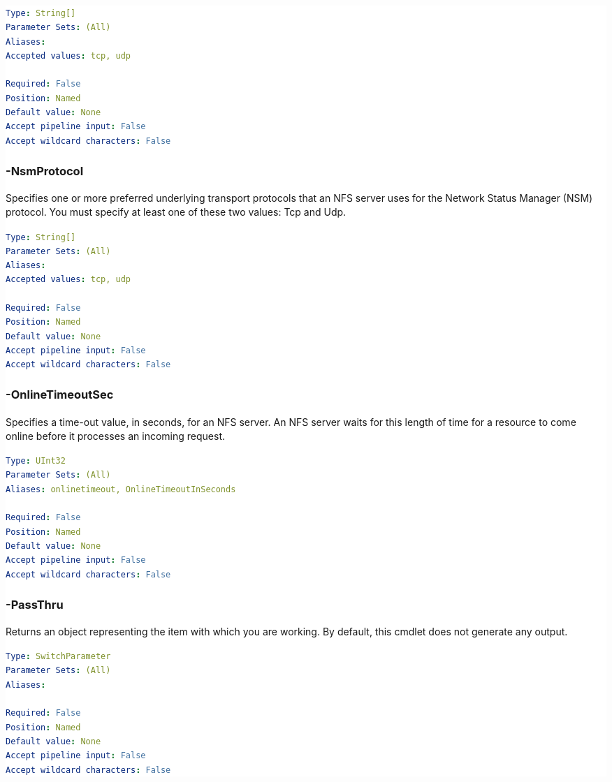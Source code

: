 ```yaml
Type: String[]
Parameter Sets: (All)
Aliases: 
Accepted values: tcp, udp

Required: False
Position: Named
Default value: None
Accept pipeline input: False
Accept wildcard characters: False
```

### -NsmProtocol
Specifies one or more preferred underlying transport protocols that an NFS server uses for the Network Status Manager (NSM) protocol.
You must specify at least one of these two values: Tcp and Udp.

```yaml
Type: String[]
Parameter Sets: (All)
Aliases: 
Accepted values: tcp, udp

Required: False
Position: Named
Default value: None
Accept pipeline input: False
Accept wildcard characters: False
```

### -OnlineTimeoutSec
Specifies a time-out value, in seconds, for an NFS server.
An NFS server waits for this length of time for a resource to come online before it processes an incoming request.

```yaml
Type: UInt32
Parameter Sets: (All)
Aliases: onlinetimeout, OnlineTimeoutInSeconds

Required: False
Position: Named
Default value: None
Accept pipeline input: False
Accept wildcard characters: False
```

### -PassThru
Returns an object representing the item with which you are working.
By default, this cmdlet does not generate any output.

```yaml
Type: SwitchParameter
Parameter Sets: (All)
Aliases: 

Required: False
Position: Named
Default value: None
Accept pipeline input: False
Accept wildcard characters: False
```
